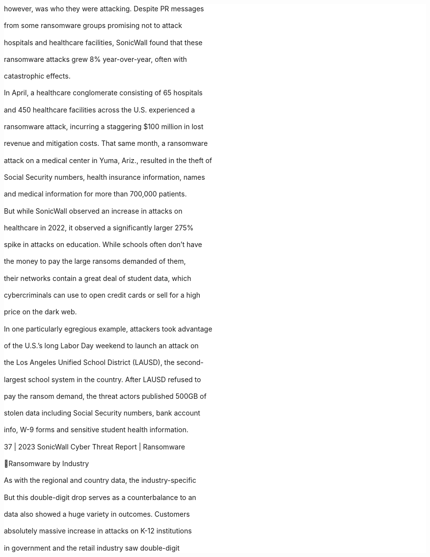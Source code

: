 however, was who they were attacking. Despite PR messages 

from some ransomware groups promising not to attack 

hospitals and healthcare facilities, SonicWall found that these 

ransomware attacks grew 8% year\-over\-year, often with 

catastrophic effects.

In April, a healthcare conglomerate consisting of 65 hospitals 

and 450 healthcare facilities across the U.S. experienced a 

ransomware attack, incurring a staggering $100 million in lost 

revenue and mitigation costs. That same month, a ransomware 

attack on a medical center in Yuma, Ariz., resulted in the theft of 

Social Security numbers, health insurance information, names 

and medical information for more than 700,000 patients.

But while SonicWall observed an increase in attacks on 

healthcare in 2022, it observed a significantly larger 275% 

spike in attacks on education. While schools often don’t have 

the money to pay the large ransoms demanded of them, 

their networks contain a great deal of student data, which 

cybercriminals can use to open credit cards or sell for a high 

price on the dark web.

In one particularly egregious example, attackers took advantage 

of the U.S.’s long Labor Day weekend to launch an attack on 

the Los Angeles Unified School District (LAUSD), the second\-

largest school system in the country. After LAUSD refused to 

pay the ransom demand, the threat actors published 500GB of 

stolen data including Social Security numbers, bank account 

info, W\-9 forms and sensitive student health information.

37 \| 2023 SonicWall Cyber Threat Report \| Ransomware

Ransomware by Industry

As with the regional and country data, the industry\-specific 

But this double\-digit drop serves as a counterbalance to an 

data also showed a huge variety in outcomes. Customers 

absolutely massive increase in attacks on K\-12 institutions 

in government and the retail industry saw double\-digit 
